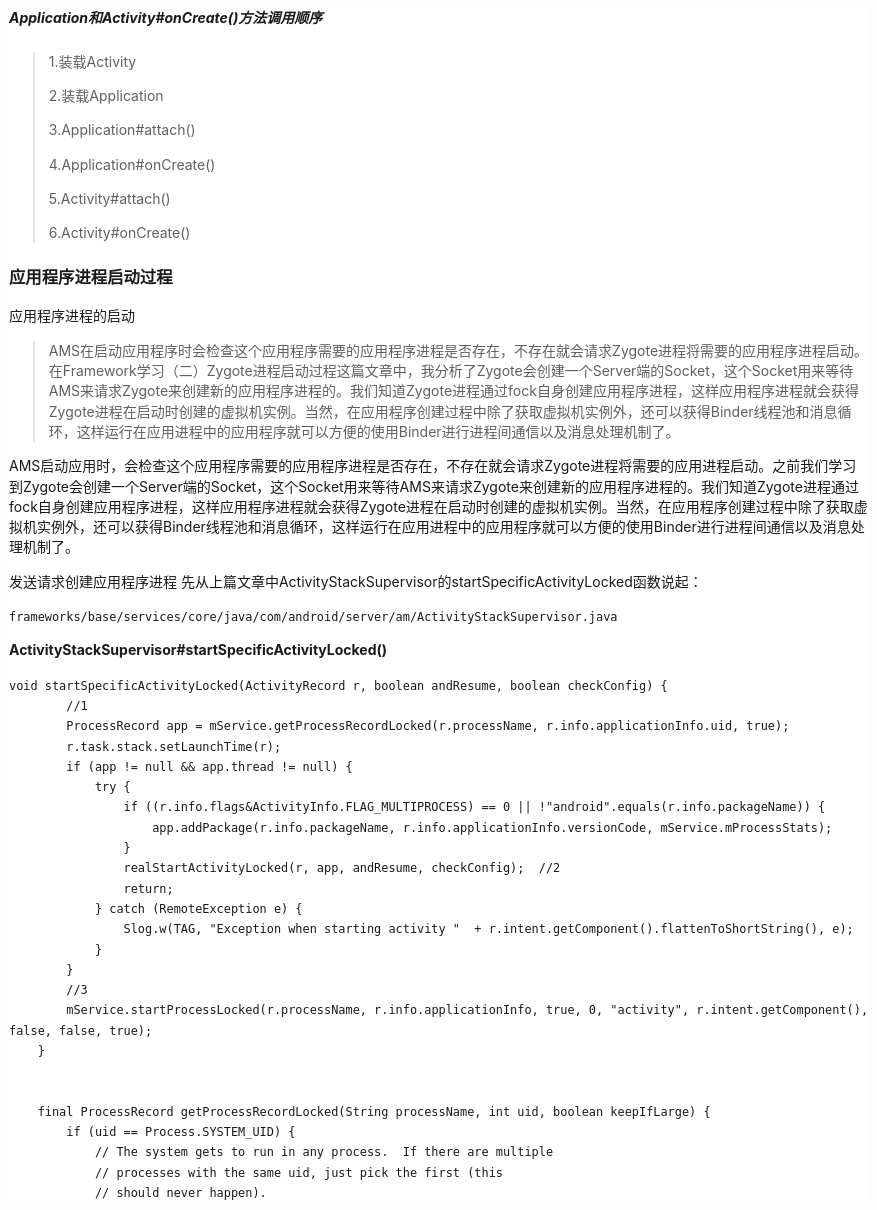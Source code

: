 ##### Application和Activity#onCreate()方法调用顺序

> 1.装载Activity
>
> 2.装载Application
>
> 3.Application#attach()
>
> 4.Application#onCreate()
>
> 5.Activity#attach()
>
> 6.Activity#onCreate()



### 应用程序进程启动过程

应用程序进程的启动

> AMS在启动应用程序时会检查这个应用程序需要的应用程序进程是否存在，不存在就会请求Zygote进程将需要的应用程序进程启动。在Framework学习（二）Zygote进程启动过程这篇文章中，我分析了Zygote会创建一个Server端的Socket，这个Socket用来等待AMS来请求Zygote来创建新的应用程序进程的。我们知道Zygote进程通过fock自身创建应用程序进程，这样应用程序进程就会获得Zygote进程在启动时创建的虚拟机实例。当然，在应用程序创建过程中除了获取虚拟机实例外，还可以获得Binder线程池和消息循环，这样运行在应用进程中的应用程序就可以方便的使用Binder进行进程间通信以及消息处理机制了。



AMS启动应用时，会检查这个应用程序需要的应用程序进程是否存在，不存在就会请求Zygote进程将需要的应用进程启动。之前我们学习到Zygote会创建一个Server端的Socket，这个Socket用来等待AMS来请求Zygote来创建新的应用程序进程的。我们知道Zygote进程通过fock自身创建应用程序进程，这样应用程序进程就会获得Zygote进程在启动时创建的虚拟机实例。当然，在应用程序创建过程中除了获取虚拟机实例外，还可以获得Binder线程池和消息循环，这样运行在应用进程中的应用程序就可以方便的使用Binder进行进程间通信以及消息处理机制了。

发送请求创建应用程序进程
先从上篇文章中ActivityStackSupervisor的startSpecificActivityLocked函数说起：

`frameworks/base/services/core/java/com/android/server/am/ActivityStackSupervisor.java`

**ActivityStackSupervisor#startSpecificActivityLocked()**

```
void startSpecificActivityLocked(ActivityRecord r, boolean andResume, boolean checkConfig) {
        //1
        ProcessRecord app = mService.getProcessRecordLocked(r.processName, r.info.applicationInfo.uid, true);
        r.task.stack.setLaunchTime(r);
        if (app != null && app.thread != null) {
            try {
                if ((r.info.flags&ActivityInfo.FLAG_MULTIPROCESS) == 0 || !"android".equals(r.info.packageName)) {
                    app.addPackage(r.info.packageName, r.info.applicationInfo.versionCode, mService.mProcessStats);
                }
                realStartActivityLocked(r, app, andResume, checkConfig);  //2
                return;
            } catch (RemoteException e) {
                Slog.w(TAG, "Exception when starting activity "  + r.intent.getComponent().flattenToShortString(), e);
            }
        } 
        //3
        mService.startProcessLocked(r.processName, r.info.applicationInfo, true, 0, "activity", r.intent.getComponent(), false, false, true);
    }


    final ProcessRecord getProcessRecordLocked(String processName, int uid, boolean keepIfLarge) {
        if (uid == Process.SYSTEM_UID) {
            // The system gets to run in any process.  If there are multiple
            // processes with the same uid, just pick the first (this
            // should never happen).
```